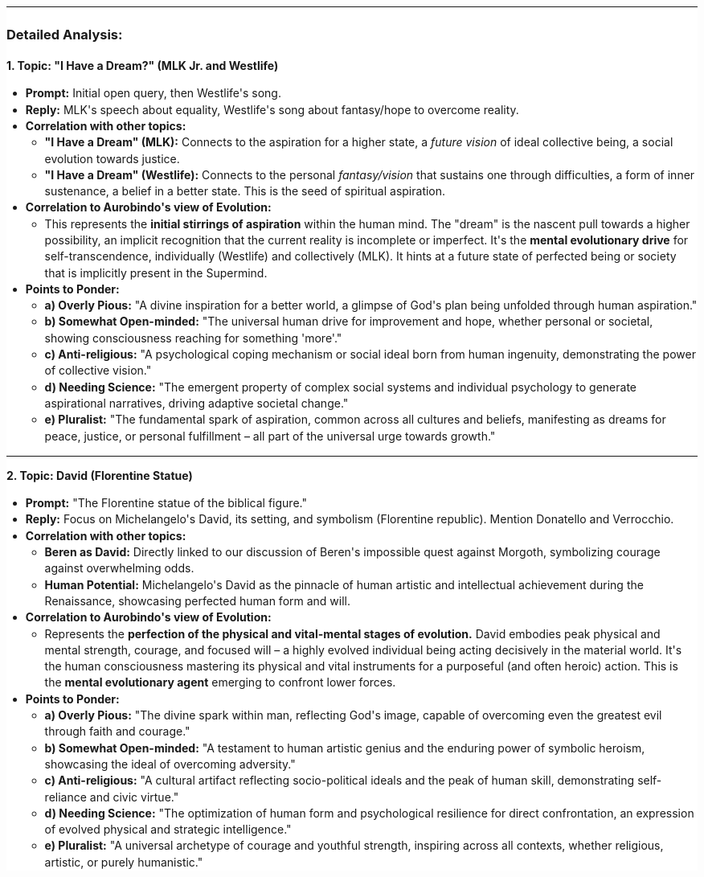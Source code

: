 * * *

### **Detailed Analysis:**

**1\. Topic: "I Have a Dream?" (MLK Jr. and Westlife)**

*   **Prompt:** Initial open query, then Westlife's song.
*   **Reply:** MLK's speech about equality, Westlife's song about fantasy/hope to overcome reality.
*   **Correlation with other topics:**
    *   **"I Have a Dream" (MLK):** Connects to the aspiration for a higher state, a _future vision_ of ideal collective being, a social evolution towards justice.
    *   **"I Have a Dream" (Westlife):** Connects to the personal _fantasy/vision_ that sustains one through difficulties, a form of inner sustenance, a belief in a better state. This is the seed of spiritual aspiration.
*   **Correlation to Aurobindo's view of Evolution:**
    *   This represents the **initial stirrings of aspiration** within the human mind. The "dream" is the nascent pull towards a higher possibility, an implicit recognition that the current reality is incomplete or imperfect. It's the **mental evolutionary drive** for self-transcendence, individually (Westlife) and collectively (MLK). It hints at a future state of perfected being or society that is implicitly present in the Supermind.
*   **Points to Ponder:**
    *   **a) Overly Pious:** "A divine inspiration for a better world, a glimpse of God's plan being unfolded through human aspiration."
    *   **b) Somewhat Open-minded:** "The universal human drive for improvement and hope, whether personal or societal, showing consciousness reaching for something 'more'."
    *   **c) Anti-religious:** "A psychological coping mechanism or social ideal born from human ingenuity, demonstrating the power of collective vision."
    *   **d) Needing Science:** "The emergent property of complex social systems and individual psychology to generate aspirational narratives, driving adaptive societal change."
    *   **e) Pluralist:** "The fundamental spark of aspiration, common across all cultures and beliefs, manifesting as dreams for peace, justice, or personal fulfillment – all part of the universal urge towards growth."

* * *

**2\. Topic: David (Florentine Statue)**

*   **Prompt:** "The Florentine statue of the biblical figure."
*   **Reply:** Focus on Michelangelo's David, its setting, and symbolism (Florentine republic). Mention Donatello and Verrocchio.
*   **Correlation with other topics:**
    *   **Beren as David:** Directly linked to our discussion of Beren's impossible quest against Morgoth, symbolizing courage against overwhelming odds.
    *   **Human Potential:** Michelangelo's David as the pinnacle of human artistic and intellectual achievement during the Renaissance, showcasing perfected human form and will.
*   **Correlation to Aurobindo's view of Evolution:**
    *   Represents the **perfection of the physical and vital-mental stages of evolution.** David embodies peak physical and mental strength, courage, and focused will – a highly evolved individual being acting decisively in the material world. It's the human consciousness mastering its physical and vital instruments for a purposeful (and often heroic) action. This is the **mental evolutionary agent** emerging to confront lower forces.
*   **Points to Ponder:**
    *   **a) Overly Pious:** "The divine spark within man, reflecting God's image, capable of overcoming even the greatest evil through faith and courage."
    *   **b) Somewhat Open-minded:** "A testament to human artistic genius and the enduring power of symbolic heroism, showcasing the ideal of overcoming adversity."
    *   **c) Anti-religious:** "A cultural artifact reflecting socio-political ideals and the peak of human skill, demonstrating self-reliance and civic virtue."
    *   **d) Needing Science:** "The optimization of human form and psychological resilience for direct confrontation, an expression of evolved physical and strategic intelligence."
    *   **e) Pluralist:** "A universal archetype of courage and youthful strength, inspiring across all contexts, whether religious, artistic, or purely humanistic."
